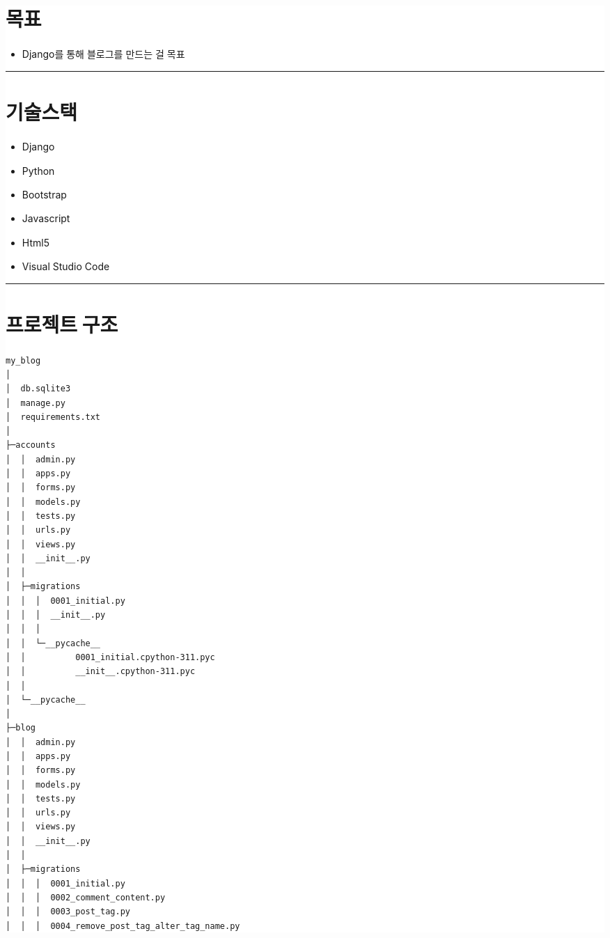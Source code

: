 # 목표 

- Django를 통해 블로그를 만드는 걸 목표

---
# 기술스택

- Django
- Python


- Bootstrap
- Javascript
- Html5


- Visual Studio Code

---

# 프로젝트 구조
```sh
my_blog
│
│  db.sqlite3
│  manage.py
│  requirements.txt
│  
├─accounts
│  │  admin.py
│  │  apps.py
│  │  forms.py
│  │  models.py
│  │  tests.py
│  │  urls.py
│  │  views.py
│  │  __init__.py
│  │  
│  ├─migrations
│  │  │  0001_initial.py
│  │  │  __init__.py
│  │  │  
│  │  └─__pycache__
│  │          0001_initial.cpython-311.pyc
│  │          __init__.cpython-311.pyc
│  │          
│  └─__pycache__
│          
├─blog
│  │  admin.py
│  │  apps.py
│  │  forms.py
│  │  models.py
│  │  tests.py
│  │  urls.py
│  │  views.py
│  │  __init__.py
│  │  
│  ├─migrations
│  │  │  0001_initial.py
│  │  │  0002_comment_content.py
│  │  │  0003_post_tag.py
│  │  │  0004_remove_post_tag_alter_tag_name.py
```